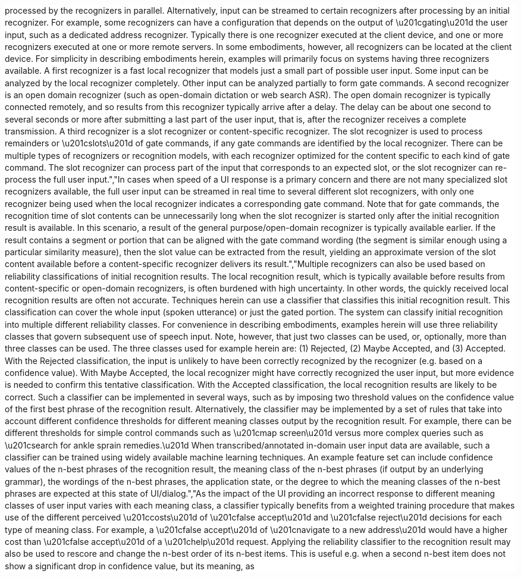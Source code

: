 processed by the recognizers in parallel. Alternatively, input can be streamed to certain recognizers after processing by an initial recognizer. For example, some recognizers can have a configuration that depends on the output of \u201cgating\u201d the user input, such as a dedicated address recognizer. Typically there is one recognizer executed at the client device, and one or more recognizers executed at one or more remote servers. In some embodiments, however, all recognizers can be located at the client device. For simplicity in describing embodiments herein, examples will primarily focus on systems having three recognizers available. A first recognizer is a fast local recognizer that models just a small part of possible user input. Some input can be analyzed by the local recognizer completely. Other input can be analyzed partially to form gate commands. A second recognizer is an open domain recognizer (such as open-domain dictation or web search ASR). The open domain recognizer is typically connected remotely, and so results from this recognizer typically arrive after a delay. The delay can be about one second to several seconds or more after submitting a last part of the user input, that is, after the recognizer receives a complete transmission. A third recognizer is a slot recognizer or content-specific recognizer. The slot recognizer is used to process remainders or \u201cslots\u201d of gate commands, if any gate commands are identified by the local recognizer. There can be multiple types of recognizers or recognition models, with each recognizer optimized for the content specific to each kind of gate command. The slot recognizer can process part of the input that corresponds to an expected slot, or the slot recognizer can re-process the full user input.","In cases when speed of a UI response is a primary concern and there are not many specialized slot recognizers available, the full user input can be streamed in real time to several different slot recognizers, with only one recognizer being used when the local recognizer indicates a corresponding gate command. Note that for gate commands, the recognition time of slot contents can be unnecessarily long when the slot recognizer is started only after the initial recognition result is available. In this scenario, a result of the general purpose\/open-domain recognizer is typically available earlier. If the result contains a segment or portion that can be aligned with the gate command wording (the segment is similar enough using a particular similarity measure), then the slot value can be extracted from the result, yielding an approximate version of the slot content available before a content-specific recognizer delivers its result.","Multiple recognizers can also be used based on reliability classifications of initial recognition results. The local recognition result, which is typically available before results from content-specific or open-domain recognizers, is often burdened with high uncertainty. In other words, the quickly received local recognition results are often not accurate. Techniques herein can use a classifier that classifies this initial recognition result. This classification can cover the whole input (spoken utterance) or just the gated portion. The system can classify initial recognition into multiple different reliability classes. For convenience in describing embodiments, examples herein will use three reliability classes that govern subsequent use of speech input. Note, however, that just two classes can be used, or, optionally, more than three classes can be used. The three classes used for example herein are: (1) Rejected, (2) Maybe Accepted, and (3) Accepted. With the Rejected classification, the input is unlikely to have been correctly recognized by the recognizer (e.g. based on a confidence value). With Maybe Accepted, the local recognizer might have correctly recognized the user input, but more evidence is needed to confirm this tentative classification. With the Accepted classification, the local recognition results are likely to be correct. Such a classifier can be implemented in several ways, such as by imposing two threshold values on the confidence value of the first best phrase of the recognition result. Alternatively, the classifier may be implemented by a set of rules that take into account different confidence thresholds for different meaning classes output by the recognition result. For example, there can be different thresholds for simple control commands such as \u201cmap screen\u201d versus more complex queries such as \u201csearch for ankle sprain remedies.\u201d When transcribed\/annotated in-domain user input data are available, such a classifier can be trained using widely available machine learning techniques. An example feature set can include confidence values of the n-best phrases of the recognition result, the meaning class of the n-best phrases (if output by an underlying grammar), the wordings of the n-best phrases, the application state, or the degree to which the meaning classes of the n-best phrases are expected at this state of UI\/dialog.","As the impact of the UI providing an incorrect response to different meaning classes of user input varies with each meaning class, a classifier typically benefits from a weighted training procedure that makes use of the different perceived \u201ccosts\u201d of \u201cfalse accept\u201d and \u201cfalse reject\u201d decisions for each type of meaning class. For example, a \u201cfalse accept\u201d of \u201cnavigate to a new address\u201d would have a higher cost than \u201cfalse accept\u201d of a \u201chelp\u201d request. Applying the reliability classifier to the recognition result may also be used to rescore and change the n-best order of its n-best items. This is useful e.g. when a second n-best item does not show a significant drop in confidence value, but its meaning, as